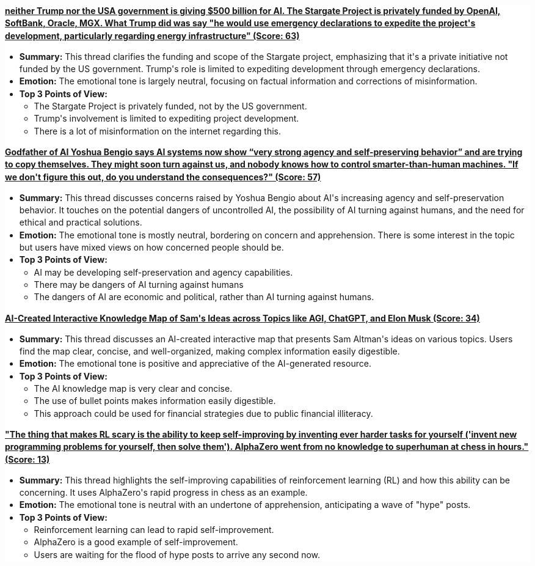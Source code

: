 **[neither Trump nor the USA government is giving $500 billion for AI. The Stargate Project is privately funded by OpenAI, SoftBank, Oracle, MGX. What Trump did was say "he would use emergency declarations to expedite the project's development, particularly regarding energy infrastructure" (Score: 63)](https://en.wikipedia.org/wiki/The_Stargate_Project)**
*  **Summary:** This thread clarifies the funding and scope of the Stargate project, emphasizing that it's a private initiative not funded by the US government. Trump's role is limited to expediting development through emergency declarations.
*  **Emotion:** The emotional tone is largely neutral, focusing on factual information and corrections of misinformation.
*  **Top 3 Points of View:**
    * The Stargate Project is privately funded, not by the US government.
    * Trump's involvement is limited to expediting project development.
    * There is a lot of misinformation on the internet regarding this.

**[Godfather of AI Yoshua Bengio says AI systems now show “very strong agency and self-preserving behavior” and are trying to copy themselves. They might soon turn against us, and nobody knows how to control smarter-than-human machines. "If we don't figure this out, do you understand the consequences?" (Score: 57)](https://v.redd.it/74ytdm89fyee1)**
*  **Summary:** This thread discusses concerns raised by Yoshua Bengio about AI's increasing agency and self-preservation behavior. It touches on the potential dangers of uncontrolled AI, the possibility of AI turning against humans, and the need for ethical and practical solutions.
*  **Emotion:** The emotional tone is mostly neutral, bordering on concern and apprehension. There is some interest in the topic but users have mixed views on how concerned people should be.
*  **Top 3 Points of View:**
    * AI may be developing self-preservation and agency capabilities.
    * There may be dangers of AI turning against humans
    * The dangers of AI are economic and political, rather than AI turning against humans.

**[AI-Created Interactive Knowledge Map of Sam's Ideas across Topics like AGI, ChatGPT, and Elon Musk (Score: 34)](https://www.reddit.com/r/OpenAI/comments/1i91qji/aicreated_interactive_knowledge_map_of_sams_ideas/)**
*  **Summary:** This thread discusses an AI-created interactive map that presents Sam Altman's ideas on various topics. Users find the map clear, concise, and well-organized, making complex information easily digestible.
*  **Emotion:** The emotional tone is positive and appreciative of the AI-generated resource.
*  **Top 3 Points of View:**
    *   The AI knowledge map is very clear and concise.
    * The use of bullet points makes information easily digestible.
    *  This approach could be used for financial strategies due to public financial illiteracy.

**["The thing that makes RL scary is the ability to keep self-improving by inventing ever harder tasks for yourself ('invent new programming problems for yourself, then solve them'). AlphaZero went from no knowledge to superhuman at chess in hours." (Score: 13)](https://www.reddit.com/gallery/1i925jw)**
*  **Summary:** This thread highlights the self-improving capabilities of reinforcement learning (RL) and how this ability can be concerning. It uses AlphaZero's rapid progress in chess as an example.
*  **Emotion:** The emotional tone is neutral with an undertone of apprehension, anticipating a wave of "hype" posts.
*  **Top 3 Points of View:**
    *  Reinforcement learning can lead to rapid self-improvement.
    *  AlphaZero is a good example of self-improvement.
    *  Users are waiting for the flood of hype posts to arrive any second now.
